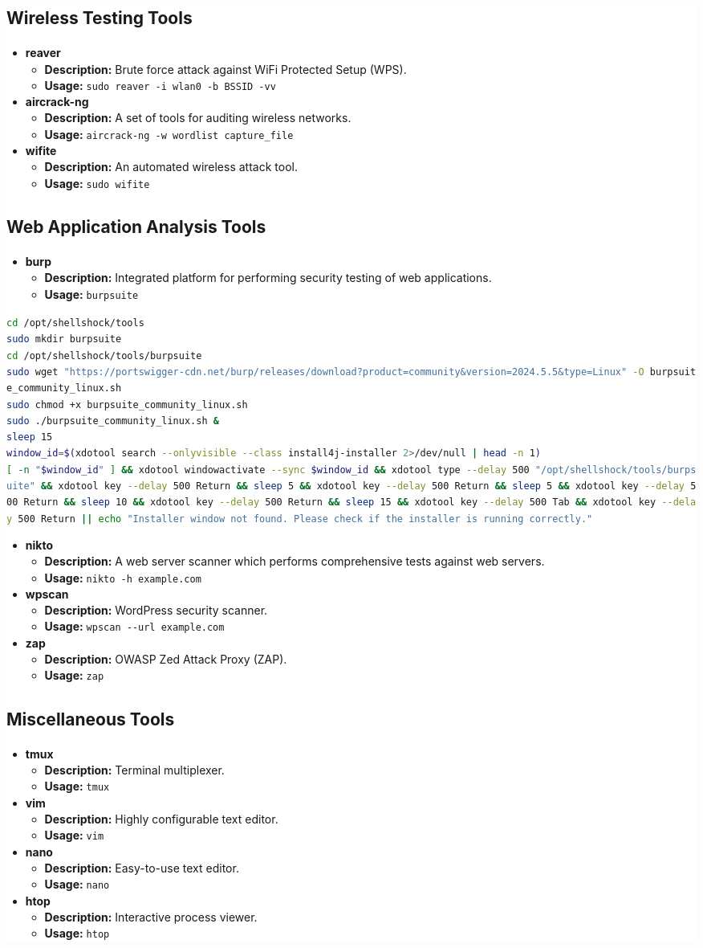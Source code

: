 ## Wireless Testing Tools
- **reaver**
  - **Description:** Brute force attack against WiFi Protected Setup (WPS).
  - **Usage:** `sudo reaver -i wlan0 -b BSSID -vv`
- **aircrack-ng**
  - **Description:** A set of tools for auditing wireless networks.
  - **Usage:** `aircrack-ng -w wordlist capture_file`
- **wifite**
  - **Description:** An automated wireless attack tool.
  - **Usage:** `sudo wifite`

## Web Application Analysis Tools
- **burp**
  - **Description:** Integrated platform for performing security testing of web applications.
  - **Usage:** `burpsuite`
```bash
cd /opt/shellshock/tools
sudo mkdir burpsuite
cd /opt/shellshock/tools/burpsuite
sudo wget "https://portswigger-cdn.net/burp/releases/download?product=community&version=2024.5.5&type=Linux" -O burpsuite_community_linux.sh
sudo chmod +x burpsuite_community_linux.sh
sudo ./burpsuite_community_linux.sh &
sleep 15
window_id=$(xdotool search --onlyvisible --class install4j-installer 2>/dev/null | head -n 1)
[ -n "$window_id" ] && xdotool windowactivate --sync $window_id && xdotool type --delay 500 "/opt/shellshock/tools/burpsuite" && xdotool key --delay 500 Return && sleep 5 && xdotool key --delay 500 Return && sleep 5 && xdotool key --delay 500 Return && sleep 10 && xdotool key --delay 500 Return && sleep 15 && xdotool key --delay 500 Tab && xdotool key --delay 500 Return || echo "Installer window not found. Please check if the installer is running correctly."
``` 
- **nikto**
  - **Description:** A web server scanner which performs comprehensive tests against web servers.
  - **Usage:** `nikto -h example.com`
- **wpscan**
  - **Description:** WordPress security scanner.
  - **Usage:** `wpscan --url example.com`
- **zap**
  - **Description:** OWASP Zed Attack Proxy (ZAP).
  - **Usage:** `zap`

## Miscellaneous Tools
- **tmux**
  - **Description:** Terminal multiplexer.
  - **Usage:** `tmux`
- **vim**
  - **Description:** Highly configurable text editor.
  - **Usage:** `vim`
- **nano**
  - **Description:** Easy-to-use text editor.
  - **Usage:** `nano`
- **htop**
  - **Description:** Interactive process viewer.
  - **Usage:** `htop`
